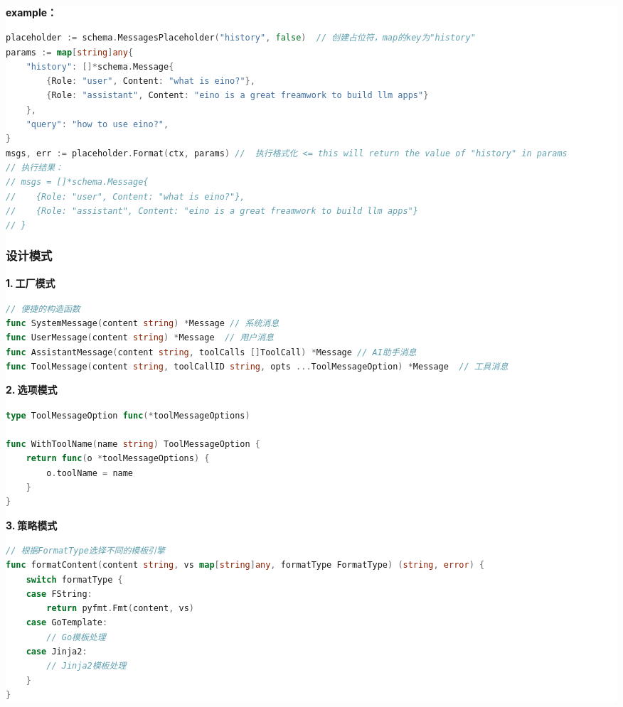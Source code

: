 

**example：**

```go
placeholder := schema.MessagesPlaceholder("history", false)  // 创建占位符，map的key为"history"
params := map[string]any{
    "history": []*schema.Message{
        {Role: "user", Content: "what is eino?"}, 
        {Role: "assistant", Content: "eino is a great freamwork to build llm apps"}
    },
    "query": "how to use eino?",
}
msgs, err := placeholder.Format(ctx, params) //  执行格式化 <= this will return the value of "history" in params
// 执行结果：
// msgs = []*schema.Message{
//    {Role: "user", Content: "what is eino?"}, 
//    {Role: "assistant", Content: "eino is a great freamwork to build llm apps"}
// }
```







### **设计模式**

**1. 工厂模式**

```go
// 便捷的构造函数
func SystemMessage(content string) *Message // 系统消息
func UserMessage(content string) *Message  // 用户消息
func AssistantMessage(content string, toolCalls []ToolCall) *Message // AI助手消息
func ToolMessage(content string, toolCallID string, opts ...ToolMessageOption) *Message  // 工具消息
```

**2. 选项模式**

```go
type ToolMessageOption func(*toolMessageOptions)

func WithToolName(name string) ToolMessageOption {
    return func(o *toolMessageOptions) {
        o.toolName = name
    }
}
```

**3. 策略模式**

```go
// 根据FormatType选择不同的模板引擎
func formatContent(content string, vs map[string]any, formatType FormatType) (string, error) {
    switch formatType {
    case FString:
        return pyfmt.Fmt(content, vs)
    case GoTemplate:
        // Go模板处理
    case Jinja2:
        // Jinja2模板处理
    }
}
```

